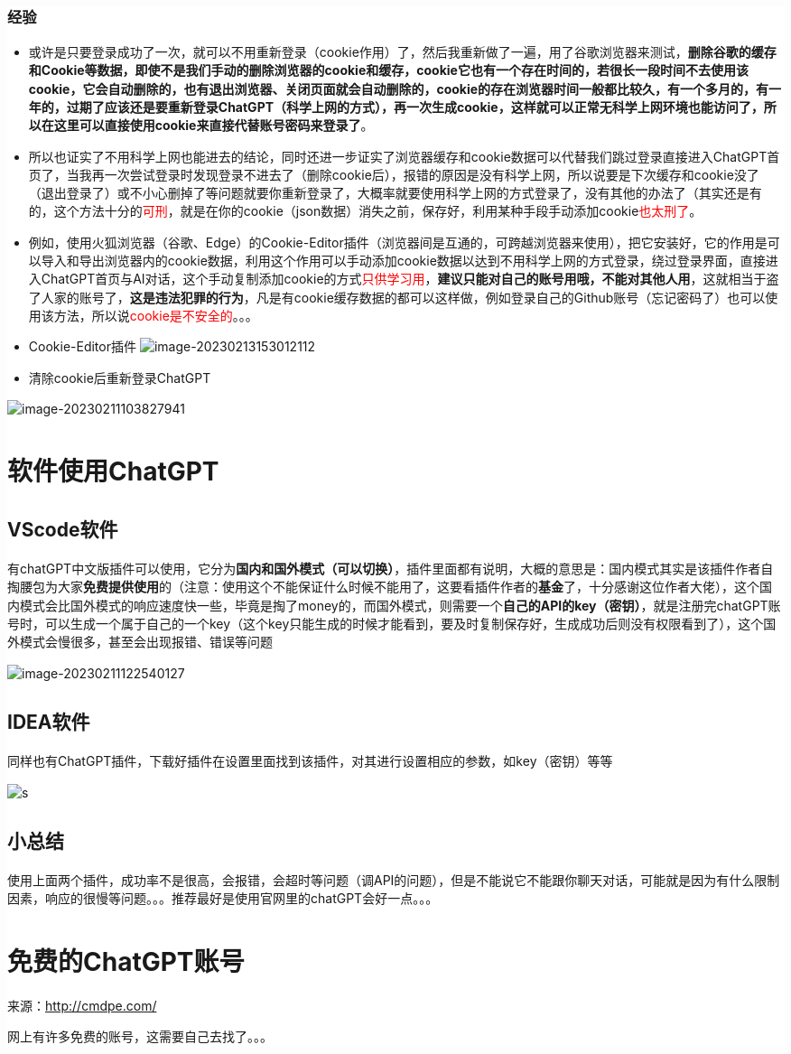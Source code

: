 ### 经验

- 或许是只要登录成功了一次，就可以不用重新登录（cookie作用）了，然后我重新做了一遍，用了谷歌浏览器来测试，**删除谷歌的缓存和Cookie等数据，即使不是我们手动的删除浏览器的cookie和缓存，cookie它也有一个存在时间的，若很长一段时间不去使用该cookie，它会自动删除的，也有退出浏览器、关闭页面就会自动删除的，cookie的存在浏览器时间一般都比较久，有一个多月的，有一年的，过期了应该还是要重新登录ChatGPT（科学上网的方式），再一次生成cookie，这样就可以正常无科学上网环境也能访问了，所以在这里可以直接使用cookie来直接代替账号密码来登录了**。

- 所以也证实了不用科学上网也能进去的结论，同时还进一步证实了浏览器缓存和cookie数据可以代替我们跳过登录直接进入ChatGPT首页了，当我再一次尝试登录时发现登录不进去了（删除cookie后），报错的原因是没有科学上网，所以说要是下次缓存和cookie没了（退出登录了）或不小心删掉了等问题就要你重新登录了，大概率就要使用科学上网的方式登录了，没有其他的办法了（其实还是有的，这个方法十分的<font color="red">可刑</font>，就是在你的cookie（json数据）消失之前，保存好，利用某种手段手动添加cookie<font color="red">也太刑了</font>。

- 例如，使用火狐浏览器（谷歌、Edge）的Cookie-Editor插件（浏览器间是互通的，可跨越浏览器来使用），把它安装好，它的作用是可以导入和导出浏览器内的cookie数据，利用这个作用可以手动添加cookie数据以达到不用科学上网的方式登录，绕过登录界面，直接进入ChatGPT首页与AI对话，这个手动复制添加cookie的方式<font color="red">只供学习用</font>，**建议只能对自己的账号用哦，不能对其他人用**，这就相当于盗了人家的账号了，**这是违法犯罪的行为**，凡是有cookie缓存数据的都可以这样做，例如登录自己的Github账号（忘记密码了）也可以使用该方法，所以说<font color="red">cookie是不安全的</font>。。。

- Cookie-Editor插件
  ![image-20230213153012112](https://ypycdn.nanshuo.icu/posts/chatgpt/learn202311050040561.png)

- 清除cookie后重新登录ChatGPT

![image-20230211103827941](https://ypycdn.nanshuo.icu/posts/chatgpt/learn202311050040993.png)

# 软件使用ChatGPT

## VScode软件

有chatGPT中文版插件可以使用，它分为**国内和国外模式（可以切换）**，插件里面都有说明，大概的意思是：国内模式其实是该插件作者自掏腰包为大家**免费提供使用**的（注意：使用这个不能保证什么时候不能用了，这要看插件作者的**基金**了，十分感谢这位作者大佬），这个国内模式会比国外模式的响应速度快一些，毕竟是掏了money的，而国外模式，则需要一个**自己的API的key（密钥）**，就是注册完chatGPT账号时，可以生成一个属于自己的一个key（这个key只能生成的时候才能看到，要及时复制保存好，生成成功后则没有权限看到了），这个国外模式会慢很多，甚至会出现报错、错误等问题

![image-20230211122540127](https://ypycdn.nanshuo.icu/posts/chatgpt/image-20230211122540127.png)

## IDEA软件

同样也有ChatGPT插件，下载好插件在设置里面找到该插件，对其进行设置相应的参数，如key（密钥）等等

![s](https://ypycdn.nanshuo.icu/posts/chatgpt/image-20230215222004010.png)

## 小总结

使用上面两个插件，成功率不是很高，会报错，会超时等问题（调API的问题），但是不能说它不能跟你聊天对话，可能就是因为有什么限制因素，响应的很慢等问题。。。推荐最好是使用官网里的chatGPT会好一点。。。

# 免费的ChatGPT账号

来源：http://cmdpe.com/

网上有许多免费的账号，这需要自己去找了。。。
